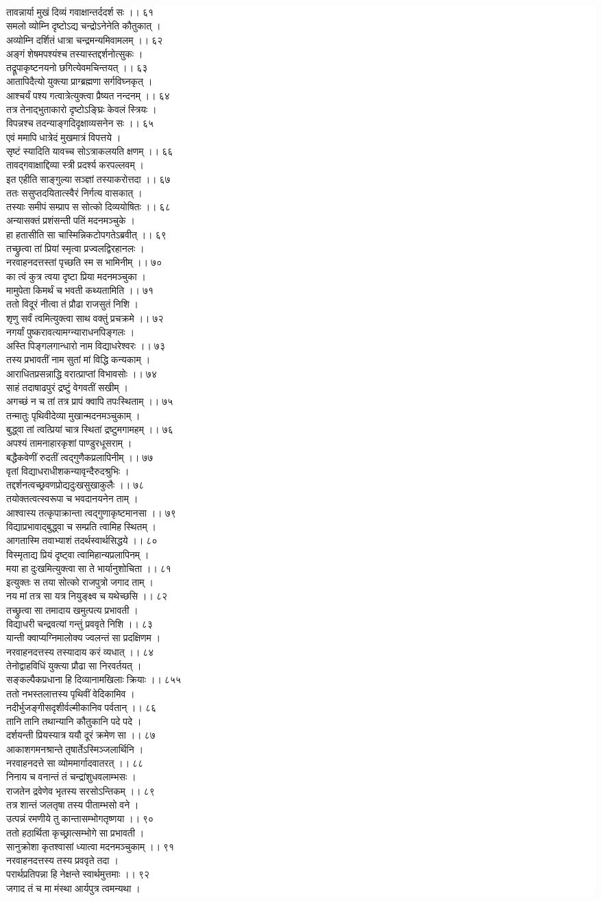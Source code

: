तावन्नार्या मुखं दिव्यं गवाक्षान्तर्ददर्श सः ।। ६१  
समलो व्योम्नि दृष्टोऽद्य चन्द्रोऽनेनेति कौतुकात् ।  
अव्योम्नि दर्शितं धात्रा चन्द्रमन्यमिवामलम् ।। ६२  
अङ्गं शेषमपश्यंश्च तस्यास्तद्दर्शनोत्सुकः ।  
तद्रूपाकृष्टनयनो छगित्येवमचिन्तयत् ।। ६३  
आतापिदैत्यो युक्त्या प्राग्ब्रह्मणा सर्गविघ्नकृत् ।  
आश्चर्यं पश्य गत्वात्रेत्युक्त्वा प्रैष्यत नन्दनम् ।। ६४  
तत्र तेनाद्भुताकारो दृष्टोऽङ्घ्रिः केवलं स्त्रियः ।  
विपन्नश्च तदन्याङ्गदिदृक्षाव्यसनेन सः ।। ६५  
एवं ममापि धात्रेदं मुखमात्रं विपत्तये ।  
सृष्टं स्यादिति यावच्च सोऽत्राकलयति क्षणम् ।। ६६  
तावद्गवाक्षाद्दिव्या स्त्री प्रदर्श्य करपल्लवम् ।  
इत एहीति साङ्गुल्या सञ्ज्ञां तस्याकरोत्तदा ।। ६७  
ततः ससुप्तदयितात्स्वैरं निर्गत्य वासकात् ।  
तस्याः समीपं सम्प्राप स सोत्को दिव्ययोषितः ।। ६८  
अन्यासक्तं प्रशंसन्ती पतिं मदनमञ्चुके ।  
हा हतासीति सा चास्मिन्निकटोपगतेऽब्रवीत् ।। ६९  
तच्छ्रुत्वा तां प्रियां स्मृत्वा प्रज्वलद्विरहानलः ।  
नरवाहनदत्तस्तां पृच्छति स्म स भामिनीम् ।। ७०  
का त्वं कुत्र त्वया दृष्टा प्रिया मदनमञ्चुका ।  
मामुपेता किमर्थं च भवती कथ्यतामिति ।। ७१  
ततो विदूरं नीत्वा तं प्रौढा राजसुतं निशि ।  
शृणु सर्वं त्वमित्युक्त्वा साथ वक्तुं प्रचक्रमे ।। ७२  
नगर्यां पुष्करावत्यामग्न्याराधनपिङ्गलः ।  
अस्ति पिङ्गलगान्धारो नाम विद्याधरेश्वरः ।। ७३  
तस्य प्रभावतीं नाम सुतां मां विद्धि कन्यकाम् ।  
आराधितप्रसन्नाद्धि वरात्प्राप्तां विभावसोः ।। ७४  
साहं तदाषाढपुरं द्रष्टुं वेगवतीं सखीम् ।  
अगच्छं न च तां तत्र प्रापं क्वापि तपःस्थिताम् ।। ७५  
तन्मातुः पृथिवीदेव्या मुखान्मदनमञ्चुकाम् ।  
बुद्ध्वा तां त्वत्प्रियां चात्र स्थितां द्रष्टुमगामहम् ।। ७६  
अपश्यं तामनाहारकृशां पाण्डुरधूसराम् ।  
बद्धैकवेणीं रुदतीं त्वद्गुणैकप्रलापिनीम् ।। ७७  
वृतां विद्याधराधीशकन्यावृन्दैरुदश्रुभिः ।  
तद्दर्शनत्वच्छ्रवणप्रोद्यदुःखसुखाकुलैः ।। ७८  
तयोक्तत्वत्स्वरूपा च भवदानयनेन ताम् ।  
आश्वास्य तत्कृपाक्रान्ता त्वद्गुणाकृष्टमानसा ।। ७९  
विद्याप्रभावाद्बुद्ध्वा च सम्प्रति त्वामिह स्थितम् ।  
आगतास्मि तवाभ्याशं तदर्थस्वार्थसिद्धये ।। ८०  
विस्मृताद्य प्रियं दृष्ट्वा त्वामिहान्यप्रलापिनम् ।  
मया हा दुःखमित्युक्त्वा सा ते भार्यानुशोचिता ।। ८१  
इत्युक्तः स तया सोत्को राजपुत्रो जगाद ताम् ।  
नय मां तत्र सा यत्र नियुङ्क्ष्व च यथेच्छसि ।। ८२  
तच्छ्रुत्वा सा तमादाय खमुत्पत्य प्रभावती ।  
विद्याधरी चन्द्रवत्यां गन्तुं प्रववृते निशि ।। ८३  
यान्ती क्वाप्यग्निमालोक्य ज्वलन्तं सा प्रदक्षिणम ।  
नरवाहनदत्तस्य तस्यादाय करं व्यधात् ।। ८४  
तेनोद्वाहविधिं युक्त्या प्रौढा सा निरवर्तयत् ।  
सङ्कल्पैकप्रधाना हि दिव्यानामखिलाः क्रियाः ।। ८५५  
ततो नभस्तलात्तस्य पृथिवीं वेदिकामिव ।  
नदीर्भुजङ्गीसदृशीर्वल्मीकानिव पर्वतान् ।। ८६  
तानि तानि तथान्यानि कौतुकानि पदे पदे ।  
दर्शयन्ती प्रियस्यात्र ययौ दूरं क्रमेण सा ।। ८७  
आकाशगमनश्रान्ते तृषार्तेऽस्मिञ्जलार्थिनि ।  
नरवाहनदत्ते सा व्योममार्गादवातरत् ।। ८८  
निनाय च वनान्तं तं चन्द्रांशुधवलाम्भसः ।  
राजतेन द्रवेणेव भृतस्य सरसोऽन्तिकम् ।। ८९  
तत्र शान्तं जलतृषा तस्य पीताम्भसो वने ।  
उत्पन्नं रमणीये तु कान्तासम्भोगतृष्णया ।। ९०  
ततो हठार्थिता कृच्छ्रात्सम्भोगे सा प्रभावती ।  
सानुक्रोशा कृतश्वासां ध्यात्वा मदनमञ्चुकाम् ।। ९१  
नरवाहनदत्तस्य तस्य प्रववृते तदा ।  
परार्थप्रतिपन्ना हि नेक्षन्ते स्वार्थमुत्तमाः ।। ९२  
जगाद तं च मा मंस्था आर्यपुत्र त्वमन्यथा ।  
